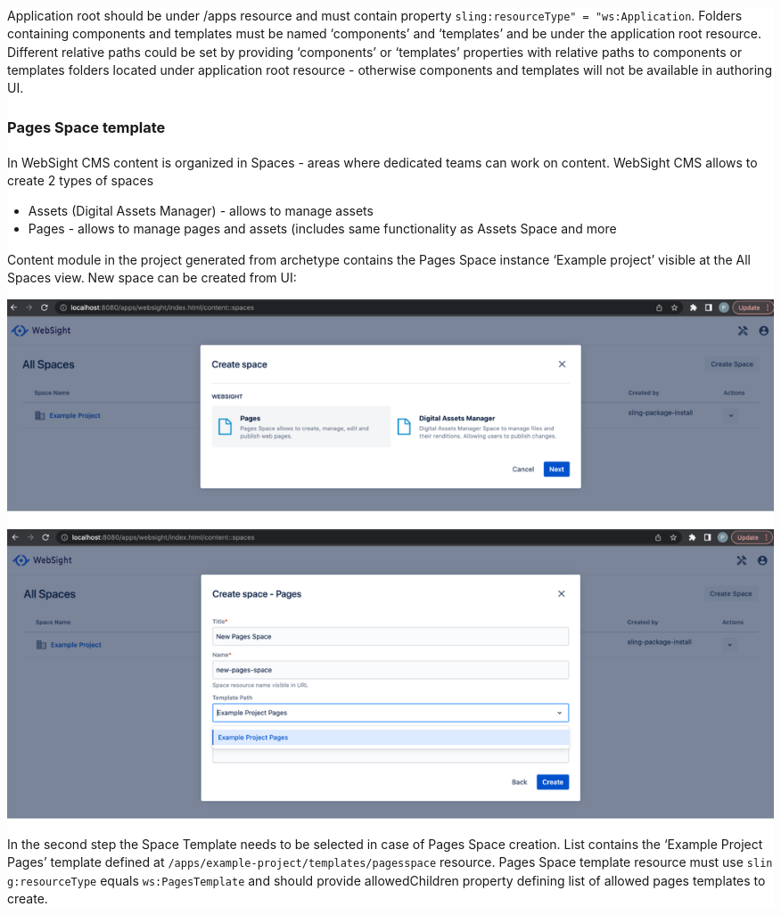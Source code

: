 Application root should be under /apps resource and must contain property `sling:resourceType" = "ws:Application`.
Folders containing components and templates must be named ‘components’ and ‘templates’ and be under the application root resource. Different relative paths could be set by providing ‘components’ or ‘templates’ properties with relative paths to components or templates folders located under application root resource - otherwise components and templates will not be available in authoring UI.

### Pages Space template

In WebSight CMS content is organized in Spaces - areas where dedicated teams can work on content. WebSight CMS allows to create 2 types of spaces 

- Assets (Digital Assets Manager) - allows to manage assets
- Pages - allows to manage pages and assets (includes same functionality as Assets Space and more

Content module in the project generated from archetype contains the Pages Space instance ‘Example project’ visible at the All Spaces view.
New space can be created from UI:

![Create space - type selection](img18.png)

![Create space - pages configuration](img19.png)

In the second step the Space Template needs to be selected in case of Pages Space creation. 
List contains the ‘Example Project Pages’ template defined at `/apps/example-project/templates/pagesspace` resource.
Pages Space template resource must use `sling:resourceType` equals `ws:PagesTemplate` and should provide allowedChildren property defining list of allowed pages templates to create.
